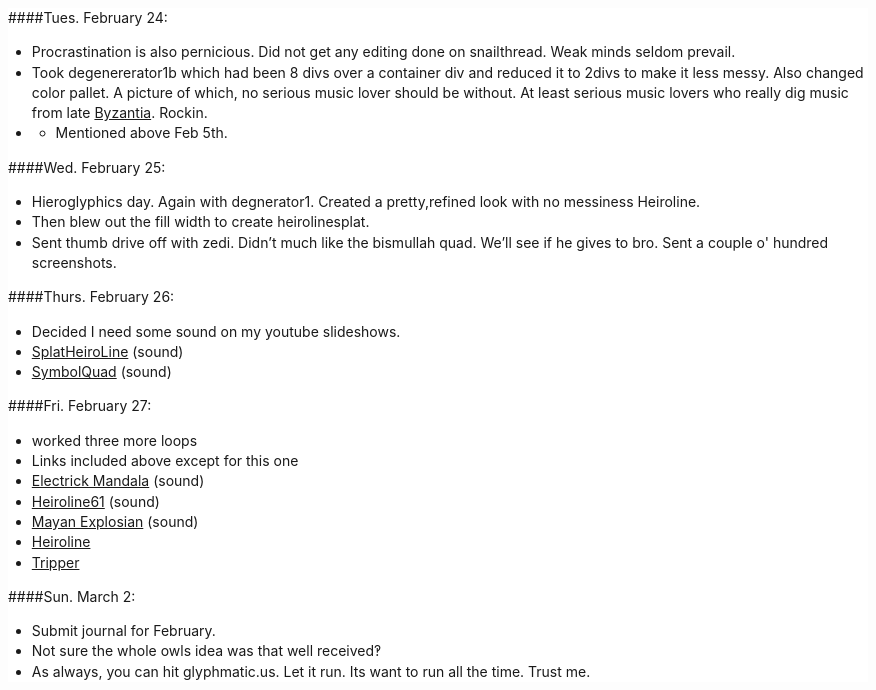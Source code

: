 ####Tues. February 24:
  * Procrastination is also pernicious.  Did not get any editing done on snailthread.   Weak minds seldom prevail.
  * Took degenererator1b which had been 8 divs over a container div and reduced it to 2divs to make it less messy.  Also changed color pallet.  A picture of which, no serious music lover should be without.  At least serious music lovers who really dig music from late [Byzantia](http://www.youtube.com/watch?v=8BENopqacUE "Byzantium Music Symbols").  Rockin.
  * * Mentioned above Feb 5th.

####Wed. February 25:
  * Hieroglyphics day.  Again with degnerator1.  Created a pretty,refined look with no messiness Heiroline.
  * Then blew out the fill width to create heirolinesplat.
  * Sent thumb drive off with zedi.  Didn’t much like the bismullah quad.  We’ll see if he gives to bro.  Sent a couple o' hundred screenshots.

####Thurs. February 26:
  * Decided I need some sound on my youtube slideshows. 
  * [SplatHeiroLine](http://www.youtube.com/watch?v=pQju-ncDoQI "SplatHeiroLine") (sound)
  * [SymbolQuad](http://www.youtube.com/watch?v=G2LVYZbcbuA "SymbolQuad") (sound)
  
####Fri. February 27: 
  * worked three more loops  
  * Links included above except for this one
  * [Electrick Mandala](http://www.youtube.com/watch?v=8BENopqacUE "Electrick Mandala") (sound)
  * [Heiroline61](http://www.youtube.com/watch?v=D7YIvVRK4ik "Heiroline61") (sound)
  * [Mayan Explosian](http://www.youtube.com/watch?v=RC6ucOHSFI4 "Mayan Explosian") (sound)
  * [Heiroline](http://www.youtube.com/watch?v=2OgLMcnzyWw "Heiroline")
  * [Tripper](http://www.youtube.com/watch?v=KMvKyON3C08 "Tripper")

####Sun. March 2: 
  * Submit journal for February.  
  * Not sure the whole owls idea was that well received‽
  * As always, you can hit glyphmatic.us.  Let it run.  Its want to run all the time.  Trust me.

